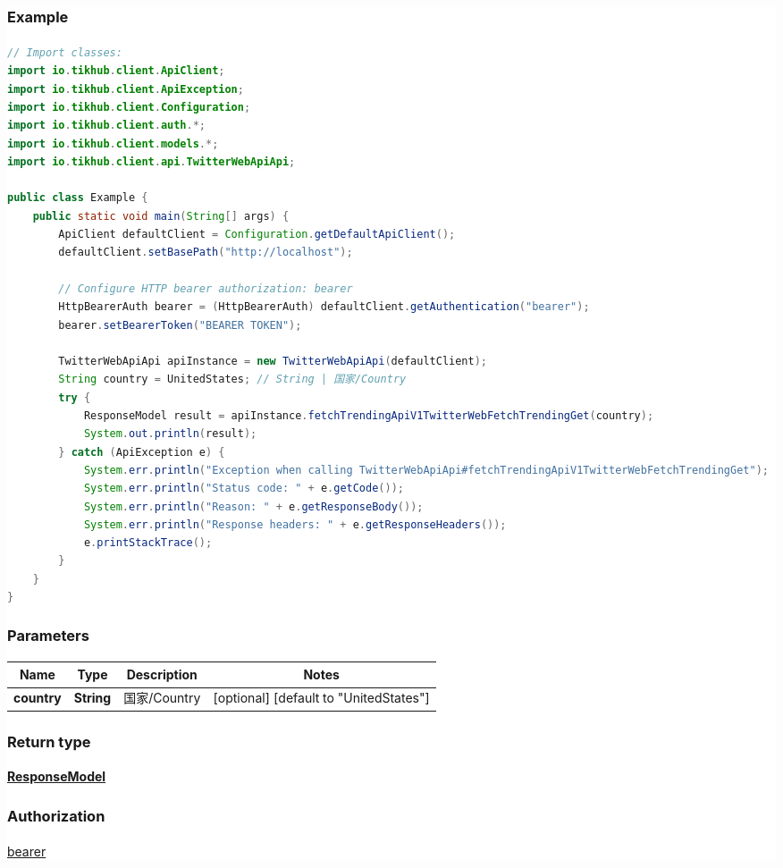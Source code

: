 ### Example

```java
// Import classes:
import io.tikhub.client.ApiClient;
import io.tikhub.client.ApiException;
import io.tikhub.client.Configuration;
import io.tikhub.client.auth.*;
import io.tikhub.client.models.*;
import io.tikhub.client.api.TwitterWebApiApi;

public class Example {
    public static void main(String[] args) {
        ApiClient defaultClient = Configuration.getDefaultApiClient();
        defaultClient.setBasePath("http://localhost");
        
        // Configure HTTP bearer authorization: bearer
        HttpBearerAuth bearer = (HttpBearerAuth) defaultClient.getAuthentication("bearer");
        bearer.setBearerToken("BEARER TOKEN");

        TwitterWebApiApi apiInstance = new TwitterWebApiApi(defaultClient);
        String country = UnitedStates; // String | 国家/Country
        try {
            ResponseModel result = apiInstance.fetchTrendingApiV1TwitterWebFetchTrendingGet(country);
            System.out.println(result);
        } catch (ApiException e) {
            System.err.println("Exception when calling TwitterWebApiApi#fetchTrendingApiV1TwitterWebFetchTrendingGet");
            System.err.println("Status code: " + e.getCode());
            System.err.println("Reason: " + e.getResponseBody());
            System.err.println("Response headers: " + e.getResponseHeaders());
            e.printStackTrace();
        }
    }
}
```

### Parameters


Name | Type | Description  | Notes
------------- | ------------- | ------------- | -------------
 **country** | **String**| 国家/Country | [optional] [default to &quot;UnitedStates&quot;]

### Return type

[**ResponseModel**](ResponseModel.md)

### Authorization

[bearer](../README.md#bearer)
